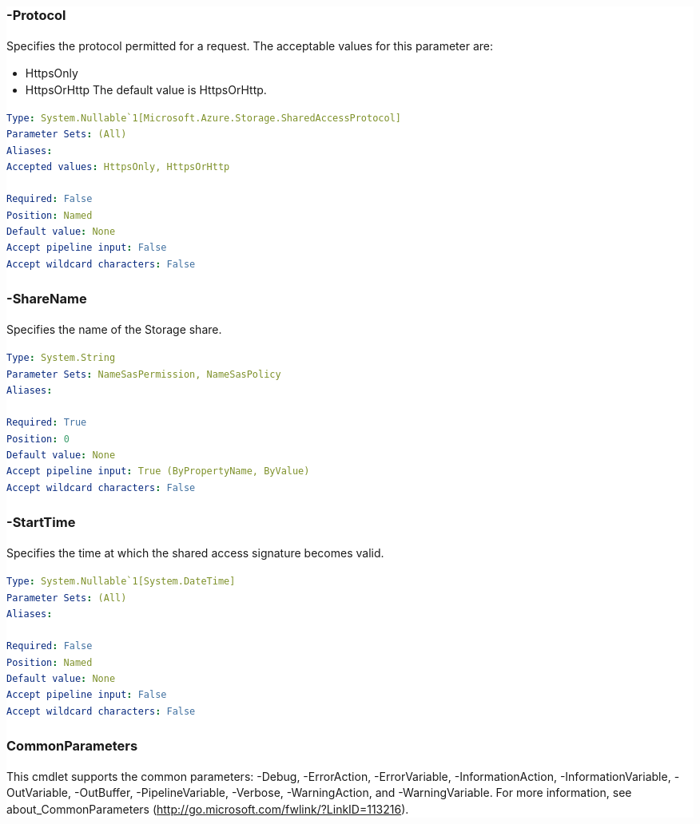 ### -Protocol
Specifies the protocol permitted for a request.
The acceptable values for this parameter are:
* HttpsOnly
* HttpsOrHttp
The default value is HttpsOrHttp.

```yaml
Type: System.Nullable`1[Microsoft.Azure.Storage.SharedAccessProtocol]
Parameter Sets: (All)
Aliases:
Accepted values: HttpsOnly, HttpsOrHttp

Required: False
Position: Named
Default value: None
Accept pipeline input: False
Accept wildcard characters: False
```

### -ShareName
Specifies the name of the Storage share.

```yaml
Type: System.String
Parameter Sets: NameSasPermission, NameSasPolicy
Aliases:

Required: True
Position: 0
Default value: None
Accept pipeline input: True (ByPropertyName, ByValue)
Accept wildcard characters: False
```

### -StartTime
Specifies the time at which the shared access signature becomes valid.

```yaml
Type: System.Nullable`1[System.DateTime]
Parameter Sets: (All)
Aliases:

Required: False
Position: Named
Default value: None
Accept pipeline input: False
Accept wildcard characters: False
```

### CommonParameters
This cmdlet supports the common parameters: -Debug, -ErrorAction, -ErrorVariable, -InformationAction, -InformationVariable, -OutVariable, -OutBuffer, -PipelineVariable, -Verbose, -WarningAction, and -WarningVariable. For more information, see about_CommonParameters (http://go.microsoft.com/fwlink/?LinkID=113216).
